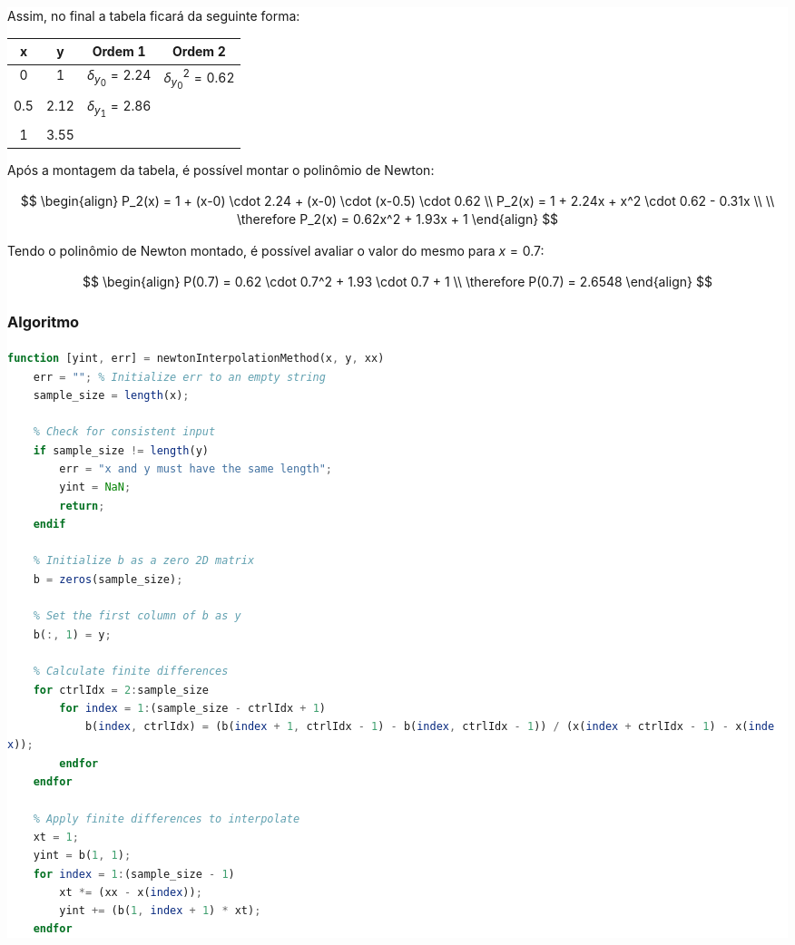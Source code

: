 Assim, no final a tabela ficará da seguinte forma:

| **x** | **y**  |       **Ordem 1**       |        **Ordem 2**        |
| :---: | :----: | :---------------------: | :-----------------------: |
|  $0$  |  $1$   | $\delta_{y_{0}} = 2.24$ | $\delta_{y_{0}}^2 = 0.62$ |
| $0.5$ | $2.12$ | $\delta_{y_{1}} = 2.86$ |                           |
|  $1$  | $3.55$ |                         |                           |

Após a montagem da tabela, é possível montar o polinômio de Newton:

$$
\begin{align}
P_2(x) = 1 + (x-0) \cdot 2.24 + (x-0) \cdot (x-0.5) \cdot 0.62 \\
P_2(x) = 1 + 2.24x + x^2 \cdot 0.62 - 0.31x \\
\\
\therefore P_2(x) = 0.62x^2 + 1.93x + 1
\end{align}
$$

Tendo o polinômio de Newton montado, é possível avaliar o valor do mesmo para $x=0.7$:

$$
\begin{align}
P(0.7) = 0.62 \cdot 0.7^2 + 1.93 \cdot 0.7 + 1 \\
\therefore P(0.7) = 2.6548
\end{align}
$$

### Algoritmo

```octave
function [yint, err] = newtonInterpolationMethod(x, y, xx)
    err = ""; % Initialize err to an empty string
    sample_size = length(x);

    % Check for consistent input
    if sample_size != length(y)
        err = "x and y must have the same length";
        yint = NaN;
        return;
    endif

    % Initialize b as a zero 2D matrix
    b = zeros(sample_size);

    % Set the first column of b as y
    b(:, 1) = y;

    % Calculate finite differences
    for ctrlIdx = 2:sample_size
        for index = 1:(sample_size - ctrlIdx + 1)
            b(index, ctrlIdx) = (b(index + 1, ctrlIdx - 1) - b(index, ctrlIdx - 1)) / (x(index + ctrlIdx - 1) - x(index));
        endfor
    endfor

    % Apply finite differences to interpolate
    xt = 1;
    yint = b(1, 1);
    for index = 1:(sample_size - 1)
        xt *= (xx - x(index));
        yint += (b(1, index + 1) * xt);
    endfor

```